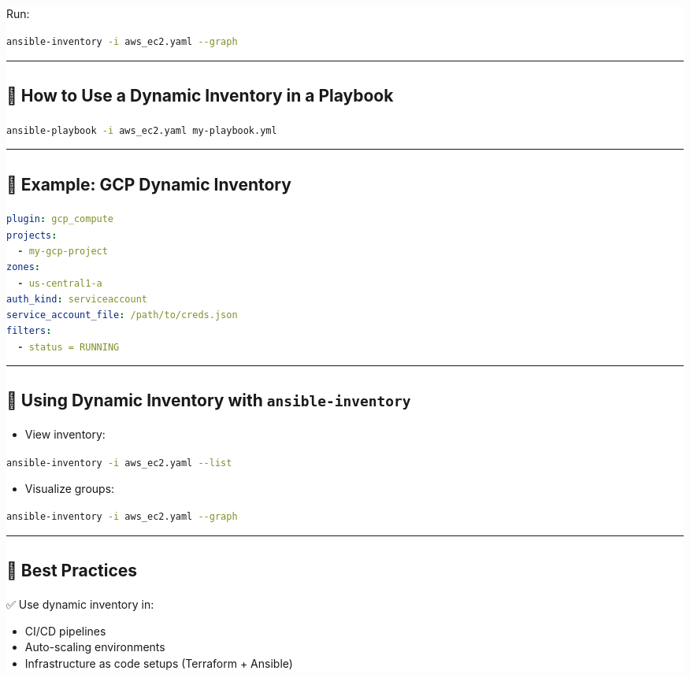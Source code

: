 Run:

```bash
ansible-inventory -i aws_ec2.yaml --graph
```

---

## 🔹 How to Use a Dynamic Inventory in a Playbook

```bash
ansible-playbook -i aws_ec2.yaml my-playbook.yml
```

---

## 🔹 Example: GCP Dynamic Inventory

```yaml
plugin: gcp_compute
projects:
  - my-gcp-project
zones:
  - us-central1-a
auth_kind: serviceaccount
service_account_file: /path/to/creds.json
filters:
  - status = RUNNING
```

---

## 🔹 Using Dynamic Inventory with `ansible-inventory`

* View inventory:

```bash
ansible-inventory -i aws_ec2.yaml --list
```

* Visualize groups:

```bash
ansible-inventory -i aws_ec2.yaml --graph
```

---

## 🔹 Best Practices

✅ Use dynamic inventory in:

* CI/CD pipelines
* Auto-scaling environments
* Infrastructure as code setups (Terraform + Ansible)
